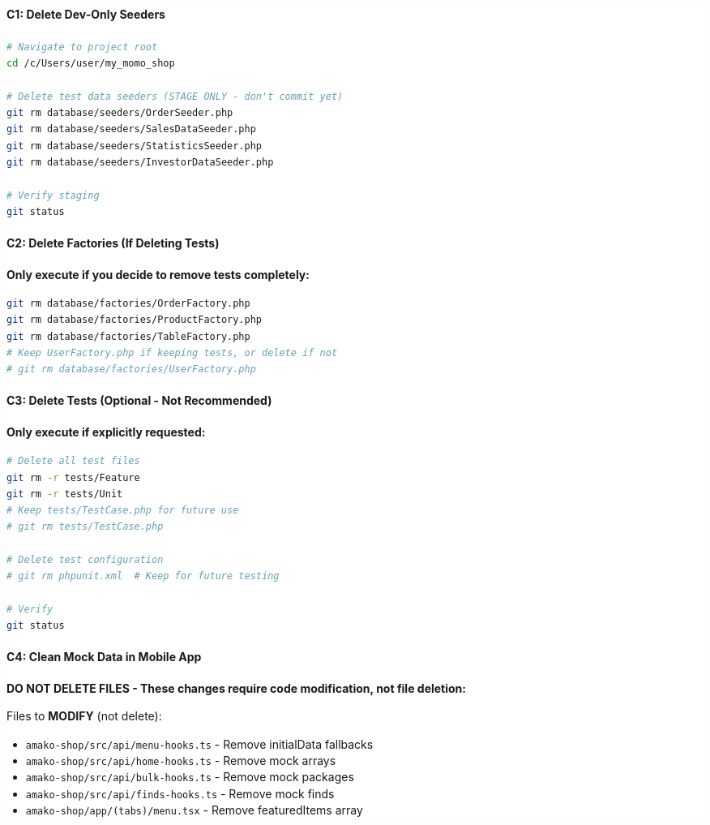 #### C1: Delete Dev-Only Seeders

```bash
# Navigate to project root
cd /c/Users/user/my_momo_shop

# Delete test data seeders (STAGE ONLY - don't commit yet)
git rm database/seeders/OrderSeeder.php
git rm database/seeders/SalesDataSeeder.php
git rm database/seeders/StatisticsSeeder.php
git rm database/seeders/InvestorDataSeeder.php

# Verify staging
git status
```

#### C2: Delete Factories (If Deleting Tests)

**Only execute if you decide to remove tests completely:**

```bash
git rm database/factories/OrderFactory.php
git rm database/factories/ProductFactory.php
git rm database/factories/TableFactory.php
# Keep UserFactory.php if keeping tests, or delete if not
# git rm database/factories/UserFactory.php
```

#### C3: Delete Tests (Optional - Not Recommended)

**Only execute if explicitly requested:**

```bash
# Delete all test files
git rm -r tests/Feature
git rm -r tests/Unit
# Keep tests/TestCase.php for future use
# git rm tests/TestCase.php

# Delete test configuration
# git rm phpunit.xml  # Keep for future testing

# Verify
git status
```

#### C4: Clean Mock Data in Mobile App

**DO NOT DELETE FILES - These changes require code modification, not file deletion:**

Files to **MODIFY** (not delete):
- `amako-shop/src/api/menu-hooks.ts` - Remove initialData fallbacks
- `amako-shop/src/api/home-hooks.ts` - Remove mock arrays
- `amako-shop/src/api/bulk-hooks.ts` - Remove mock packages
- `amako-shop/src/api/finds-hooks.ts` - Remove mock finds
- `amako-shop/app/(tabs)/menu.tsx` - Remove featuredItems array
